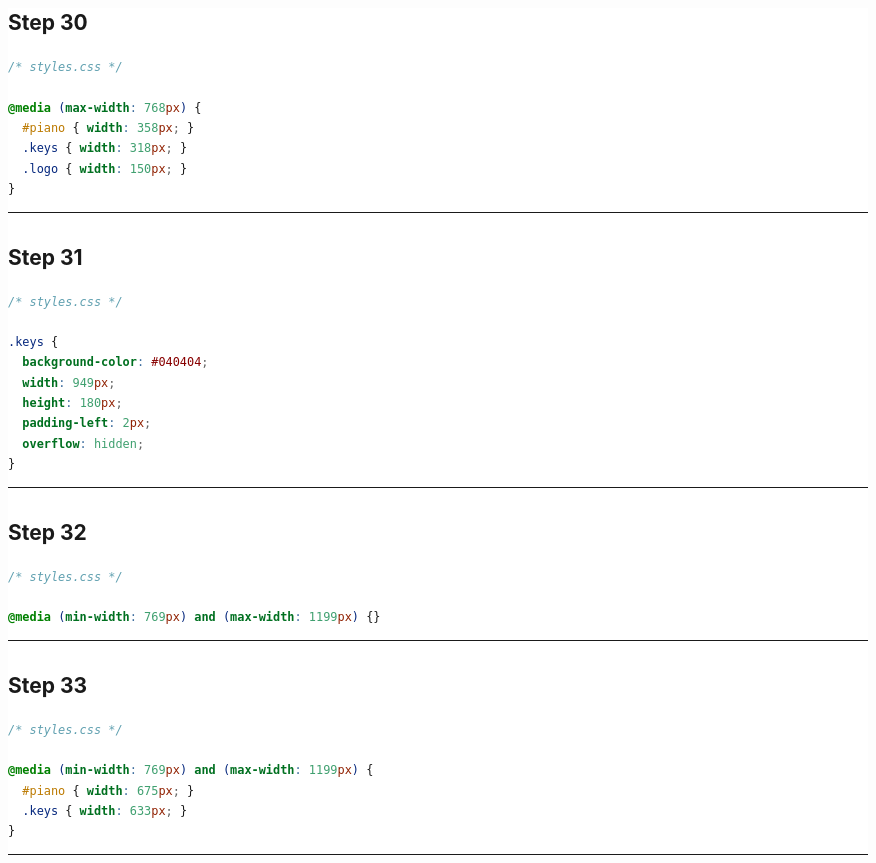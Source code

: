 ## Step 30

```css
/* styles.css */

@media (max-width: 768px) {
  #piano { width: 358px; }
  .keys { width: 318px; }
  .logo { width: 150px; }
}
```

---

## Step 31

```css
/* styles.css */

.keys {
  background-color: #040404;
  width: 949px;
  height: 180px;
  padding-left: 2px;
  overflow: hidden;
}
```

---

## Step 32

```css
/* styles.css */

@media (min-width: 769px) and (max-width: 1199px) {}
```

---

## Step 33

```css
/* styles.css */

@media (min-width: 769px) and (max-width: 1199px) {
  #piano { width: 675px; }
  .keys { width: 633px; }
}
```

---
